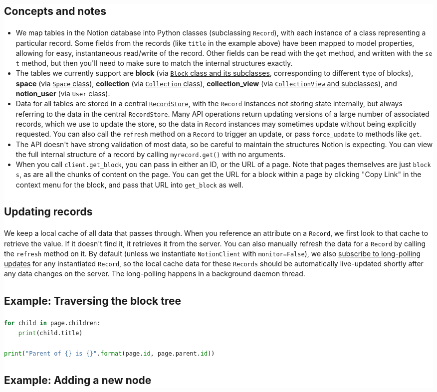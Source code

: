 ## Concepts and notes

- We map tables in the Notion database into Python classes (subclassing `Record`), with each instance of a class representing a particular record. Some fields from the records (like `title` in the example above) have been mapped to model properties, allowing for easy, instantaneous read/write of the record. Other fields can be read with the `get` method, and written with the `set` method, but then you'll need to make sure to match the internal structures exactly.
- The tables we currently support are **block** (via [`Block` class and its subclasses](https://github.com/jamalex/notion-py/blob/c65c9b14ed5dcd6d9326264f2e888ab343d2b831/notion/block.py#L143), corresponding to different `type` of blocks), **space** (via [`Space` class](https://github.com/jamalex/notion-py/blob/c65c9b14ed5dcd6d9326264f2e888ab343d2b831/notion/space.py#L6)), **collection** (via [`Collection` class](https://github.com/jamalex/notion-py/blob/c65c9b14ed5dcd6d9326264f2e888ab343d2b831/notion/collection.py#L91)), **collection_view** (via [`CollectionView` and subclasses](https://github.com/jamalex/notion-py/blob/c65c9b14ed5dcd6d9326264f2e888ab343d2b831/notion/collection.py#L175)), and **notion_user** (via [`User` class](https://github.com/jamalex/notion-py/blob/master/notion/user.py)).
- Data for all tables are stored in a central [`RecordStore`](https://github.com/jamalex/notion-py/blob/c65c9b14ed5dcd6d9326264f2e888ab343d2b831/notion/store.py#L69), with the `Record` instances not storing state internally, but always referring to the data in the central `RecordStore`. Many API operations return updating versions of a large number of associated records, which we use to update the store, so the data in `Record` instances may sometimes update without being explicitly requested. You can also call the `refresh` method on a `Record` to trigger an update, or pass `force_update` to methods like `get`.
- The API doesn't have strong validation of most data, so be careful to maintain the structures Notion is expecting. You can view the full internal structure of a record by calling `myrecord.get()` with no arguments.
- When you call `client.get_block`, you can pass in either an ID, or the URL of a page. Note that pages themselves are just `blocks`, as are all the chunks of content on the page. You can get the URL for a block within a page by clicking "Copy Link" in the context menu for the block, and pass that URL into `get_block` as well.

## Updating records

We keep a local cache of all data that passes through. When you reference an attribute on a `Record`, we first look to that cache to retrieve the value. If it doesn't find it, it retrieves it from the server. You can also manually refresh the data for a `Record` by calling the `refresh` method on it. By default (unless we instantiate `NotionClient` with `monitor=False`), we also [subscribe to long-polling updates](https://github.com/jamalex/notion-py/blob/master/notion/monitor.py) for any instantiated `Record`, so the local cache data for these `Records` should be automatically live-updated shortly after any data changes on the server. The long-polling happens in a background daemon thread.

## Example: Traversing the block tree

```Python
for child in page.children:
    print(child.title)

print("Parent of {} is {}".format(page.id, page.parent.id))
```

## Example: Adding a new node
